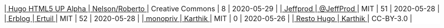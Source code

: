 |[
Hugo HTML5 UP Alpha
](https://themes.gohugo.io/themes/hugo-html5up-alpha/)|[
Nelson/Roberto
](https://github.com/dewittn/hugo-html5up-alpha/blob/master/exampleSite/config.toml)|
Creative Commons
|
8
|
2020-05-29
|
|[
Jeffprod
](https://themes.gohugo.io/themes/hugo-blog-jeffprod/)|[
@JeffProd
](https://github.com/adam-p/markdown-here/wiki/Markdown-Cheatsheet)|
MIT
|
51
|
2020-05-28
|
|[
Erblog
](https://themes.gohugo.io/themes/erblog/)|[
Ertuil
](https://github.com/ertuil/erblog/tree/styled-scrollbar)|
MIT
|
52
|
2020-05-28
|
|[
monopriv
](https://themes.gohugo.io/themes/monopriv/)|[
Karthik
](#)|
MIT
|
0
|
2020-05-26
|
|[
Resto Hugo
](https://themes.gohugo.io/themes/resto-hugo/)|[
Karthik
](#)|
CC-BY-3.0
|
